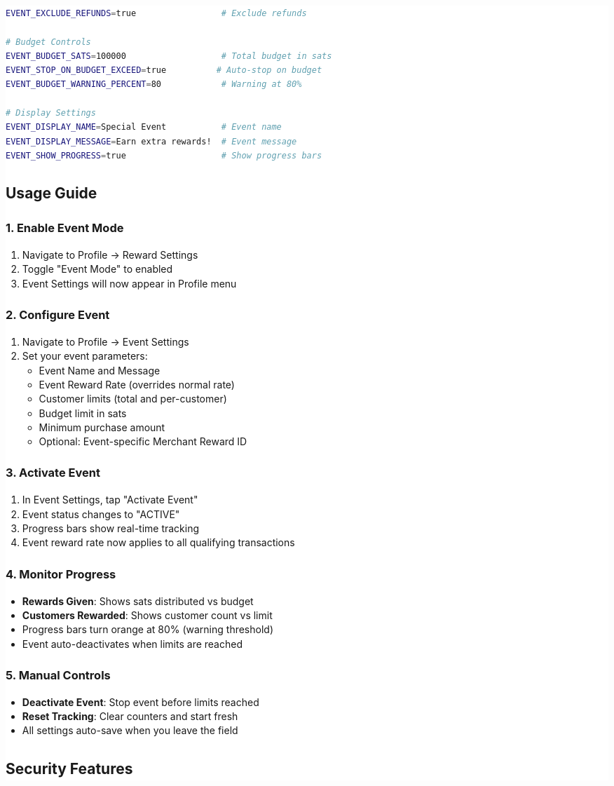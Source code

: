 ```bash
EVENT_EXCLUDE_REFUNDS=true                 # Exclude refunds

# Budget Controls
EVENT_BUDGET_SATS=100000                   # Total budget in sats
EVENT_STOP_ON_BUDGET_EXCEED=true          # Auto-stop on budget
EVENT_BUDGET_WARNING_PERCENT=80            # Warning at 80%

# Display Settings
EVENT_DISPLAY_NAME=Special Event           # Event name
EVENT_DISPLAY_MESSAGE=Earn extra rewards!  # Event message
EVENT_SHOW_PROGRESS=true                   # Show progress bars
```

## Usage Guide

### 1. Enable Event Mode
1. Navigate to Profile → Reward Settings
2. Toggle "Event Mode" to enabled
3. Event Settings will now appear in Profile menu

### 2. Configure Event
1. Navigate to Profile → Event Settings
2. Set your event parameters:
   - Event Name and Message
   - Event Reward Rate (overrides normal rate)
   - Customer limits (total and per-customer)
   - Budget limit in sats
   - Minimum purchase amount
   - Optional: Event-specific Merchant Reward ID

### 3. Activate Event
1. In Event Settings, tap "Activate Event"
2. Event status changes to "ACTIVE"
3. Progress bars show real-time tracking
4. Event reward rate now applies to all qualifying transactions

### 4. Monitor Progress
- **Rewards Given**: Shows sats distributed vs budget
- **Customers Rewarded**: Shows customer count vs limit
- Progress bars turn orange at 80% (warning threshold)
- Event auto-deactivates when limits are reached

### 5. Manual Controls
- **Deactivate Event**: Stop event before limits reached
- **Reset Tracking**: Clear counters and start fresh
- All settings auto-save when you leave the field

## Security Features
